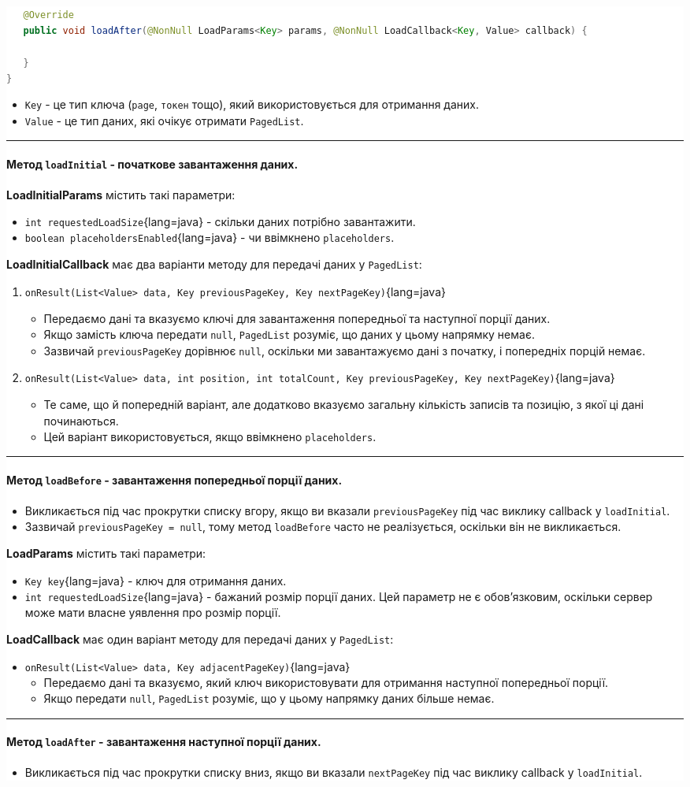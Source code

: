```java
   @Override
   public void loadAfter(@NonNull LoadParams<Key> params, @NonNull LoadCallback<Key, Value> callback) {

   }
}
```
- `Key` - це тип ключа (`page`, `токен` тощо), який використовується для отримання даних.
- `Value` - це тип даних, які очікує отримати `PagedList`.

---

#### Метод `loadInitial` - початкове завантаження даних.

**LoadInitialParams** містить такі параметри:  
- `int requestedLoadSize`{lang=java} - скільки даних потрібно завантажити.  
- `boolean placeholdersEnabled`{lang=java} - чи ввімкнено `placeholders`.  

**LoadInitialCallback** має два варіанти методу для передачі даних у `PagedList`:  
1. `onResult(List<Value> data, Key previousPageKey, Key nextPageKey)`{lang=java}  
   - Передаємо дані та вказуємо ключі для завантаження попередньої та наступної порції даних.  
   - Якщо замість ключа передати `null`, `PagedList` розуміє, що даних у цьому напрямку немає.  
   - Зазвичай `previousPageKey` дорівнює `null`, оскільки ми завантажуємо дані з початку, і попередніх порцій немає.  

2. `onResult(List<Value> data, int position, int totalCount, Key previousPageKey, Key nextPageKey)`{lang=java} 
   - Те саме, що й попередній варіант, але додатково вказуємо загальну кількість записів та позицію, з якої ці дані починаються.  
   - Цей варіант використовується, якщо ввімкнено `placeholders`.  

---

#### Метод `loadBefore` - завантаження попередньої порції даних.  
- Викликається під час прокрутки списку вгору, якщо ви вказали `previousPageKey` під час виклику callback у `loadInitial`.  
- Зазвичай `previousPageKey = null`, тому метод `loadBefore` часто не реалізується, оскільки він не викликається.  

**LoadParams** містить такі параметри:  
- `Key key`{lang=java} - ключ для отримання даних.  
- `int requestedLoadSize`{lang=java} - бажаний розмір порції даних. Цей параметр не є обов’язковим, оскільки сервер може мати власне уявлення про розмір порції.  

**LoadCallback** має один варіант методу для передачі даних у `PagedList`:  
- `onResult(List<Value> data, Key adjacentPageKey)`{lang=java}  
   - Передаємо дані та вказуємо, який ключ використовувати для отримання наступної попередньої порції.  
   - Якщо передати `null`, `PagedList` розуміє, що у цьому напрямку даних більше немає.  

---

#### Метод `loadAfter` - завантаження наступної порції даних.  
- Викликається під час прокрутки списку вниз, якщо ви вказали `nextPageKey` під час виклику callback у `loadInitial`.  
